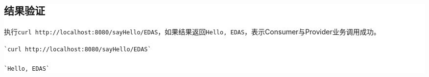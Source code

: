 
## 结果验证

执行`curl http://localhost:8080/sayHello/EDAS`，如果结果返回`Hello, EDAS`，表示Consumer与Provider业务调用成功。

```
`curl http://localhost:8080/sayHello/EDAS`

`Hello, EDAS`            
```

